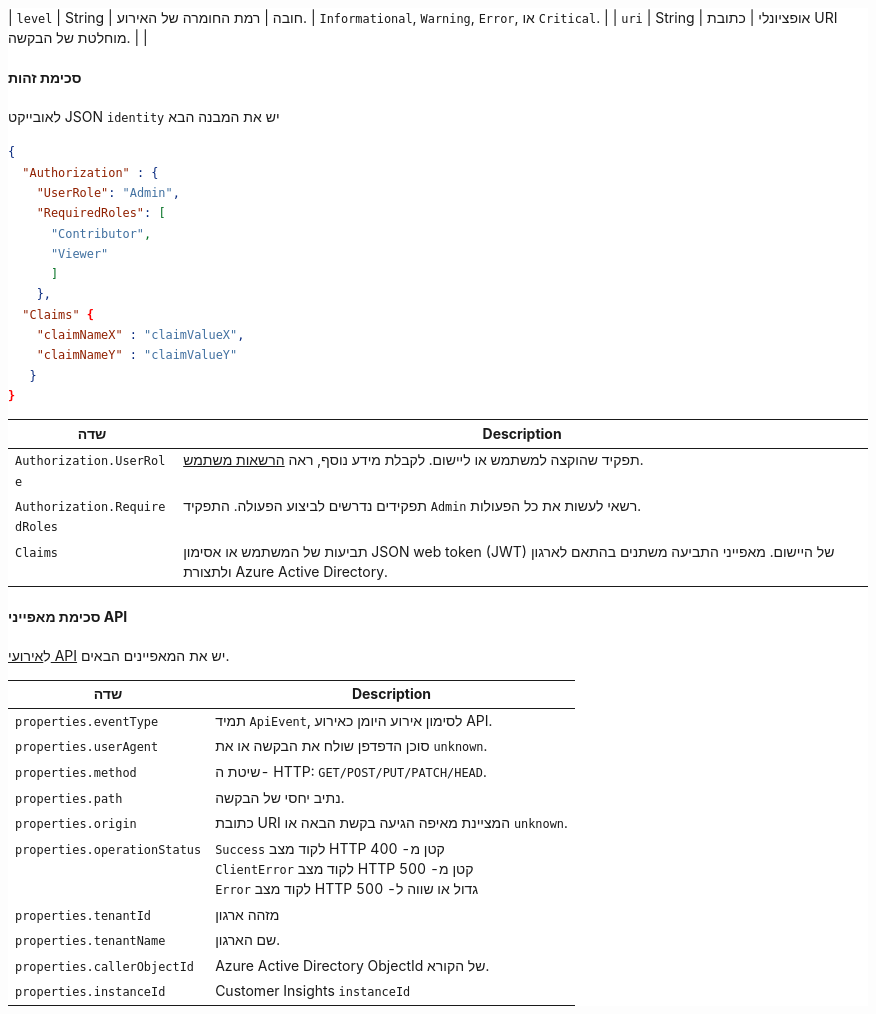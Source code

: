 | `level`           | String    | חובה          | רמת החומרה של האירוע.    | `Informational`, `Warning`, `Error`, או `Critical`.           |
| `uri`             | String    | אופציונלי          | כתובת URI מוחלטת של הבקשה.    |               |

#### <a name="identity-schema"></a>סכימת זהות

לאובייקט JSON `identity` יש את המבנה הבא

```json
{
  "Authorization" : {
    "UserRole": "Admin",
    "RequiredRoles": [
      "Contributor",
      "Viewer"
      ]
    },
  "Claims" {
    "claimNameX" : "claimValueX",
    "claimNameY" : "claimValueY"
   }
}  
```

| שדה                         | Description                                                                                                                          |
| ----------------------------- | ------------------------------------------------------------------------------------------------------------------------------------ |
| `Authorization.UserRole`      | תפקיד שהוקצה למשתמש או ליישום. לקבלת מידע נוסף, ראה [הרשאות משתמש](permissions.md).                                     |
| `Authorization.RequiredRoles` | תפקידים נדרשים לביצוע הפעולה. התפקיד `Admin` רשאי לעשות את כל הפעולות.                                                    |
| `Claims`                      | תביעות של המשתמש או אסימון JSON web token‏ (JWT) של היישום. מאפייני התביעה משתנים בהתאם לארגון ולתצורת Azure Active Directory. |

#### <a name="api-properties-schema"></a>סכימת מאפייני API

ל[אירועי API](apis.md) יש את המאפיינים הבאים.

| שדה                        | Description                                                                                                            |
| ---------------------------- | ---------------------------------------------------------------------------------------------------------------------- |
| `properties.eventType`       | תמיד `ApiEvent`, לסימון אירוע היומן כאירוע API.                                                                 |
| `properties.userAgent`       | סוכן הדפדפן שולח את הבקשה או את `unknown`.                                                                        |
| `properties.method`          | שיטת ה- HTTP: `GET/POST/PUT/PATCH/HEAD`.                                                                                |
| `properties.path`            | נתיב יחסי של הבקשה.                                                                                          |
| `properties.origin`          | כתובת URI המציינת מאיפה הגיעה בקשת הבאה או `unknown`.                                                                  |
| `properties.operationStatus` | `Success` לקוד מצב HTTP קטן מ- 400 <br> `ClientError` לקוד מצב HTTP קטן מ- 500 <br> `Error` לקוד מצב HTTP גדול או שווה ל- 500 |
| `properties.tenantId`        | מזהה ארגון                                                                                                        |
| `properties.tenantName`      | שם הארגון.                                                                                              |
| `properties.callerObjectId`  | Azure Active Directory ObjectId של הקורא.                                                                         |
| `properties.instanceId`      | Customer Insights `instanceId`                                                                                         |
